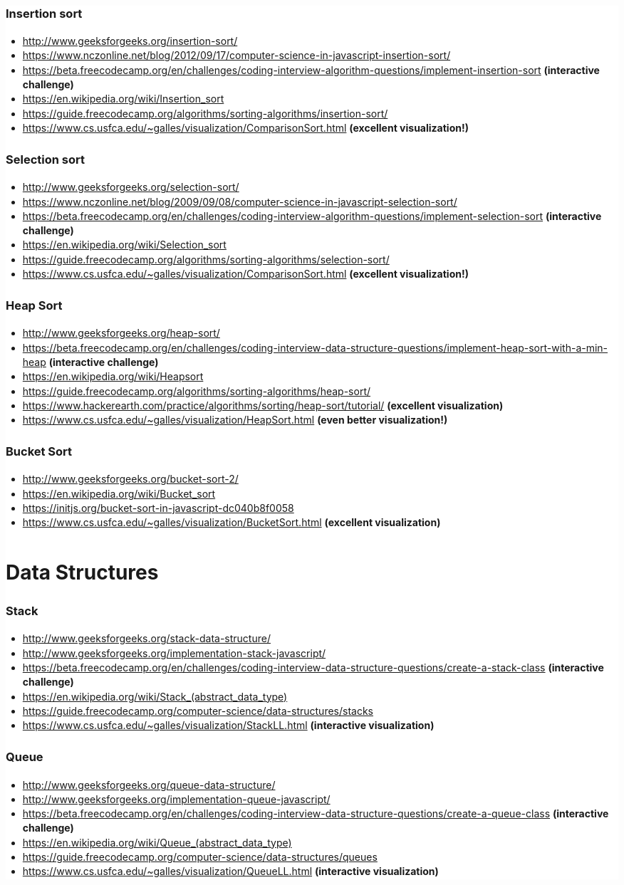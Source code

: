 ### Insertion sort
- http://www.geeksforgeeks.org/insertion-sort/
- https://www.nczonline.net/blog/2012/09/17/computer-science-in-javascript-insertion-sort/
- https://beta.freecodecamp.org/en/challenges/coding-interview-algorithm-questions/implement-insertion-sort __(interactive challenge)__
- https://en.wikipedia.org/wiki/Insertion_sort
- https://guide.freecodecamp.org/algorithms/sorting-algorithms/insertion-sort/
- https://www.cs.usfca.edu/~galles/visualization/ComparisonSort.html __(excellent visualization!)__

### Selection sort
- http://www.geeksforgeeks.org/selection-sort/
- https://www.nczonline.net/blog/2009/09/08/computer-science-in-javascript-selection-sort/
- https://beta.freecodecamp.org/en/challenges/coding-interview-algorithm-questions/implement-selection-sort __(interactive challenge)__
- https://en.wikipedia.org/wiki/Selection_sort
- https://guide.freecodecamp.org/algorithms/sorting-algorithms/selection-sort/
- https://www.cs.usfca.edu/~galles/visualization/ComparisonSort.html __(excellent visualization!)__

### Heap Sort
- http://www.geeksforgeeks.org/heap-sort/
- https://beta.freecodecamp.org/en/challenges/coding-interview-data-structure-questions/implement-heap-sort-with-a-min-heap __(interactive challenge)__
- https://en.wikipedia.org/wiki/Heapsort
- https://guide.freecodecamp.org/algorithms/sorting-algorithms/heap-sort/
- https://www.hackerearth.com/practice/algorithms/sorting/heap-sort/tutorial/ __(excellent visualization)__
- https://www.cs.usfca.edu/~galles/visualization/HeapSort.html __(even better visualization!)__

### Bucket Sort
- http://www.geeksforgeeks.org/bucket-sort-2/
- https://en.wikipedia.org/wiki/Bucket_sort
- https://initjs.org/bucket-sort-in-javascript-dc040b8f0058
- https://www.cs.usfca.edu/~galles/visualization/BucketSort.html __(excellent visualization)__

# Data Structures

### Stack
- http://www.geeksforgeeks.org/stack-data-structure/
- http://www.geeksforgeeks.org/implementation-stack-javascript/
- https://beta.freecodecamp.org/en/challenges/coding-interview-data-structure-questions/create-a-stack-class __(interactive challenge)__
- https://en.wikipedia.org/wiki/Stack_(abstract_data_type)
- https://guide.freecodecamp.org/computer-science/data-structures/stacks
- https://www.cs.usfca.edu/~galles/visualization/StackLL.html __(interactive visualization)__

### Queue
- http://www.geeksforgeeks.org/queue-data-structure/
- http://www.geeksforgeeks.org/implementation-queue-javascript/
- https://beta.freecodecamp.org/en/challenges/coding-interview-data-structure-questions/create-a-queue-class __(interactive challenge)__
- https://en.wikipedia.org/wiki/Queue_(abstract_data_type)
- https://guide.freecodecamp.org/computer-science/data-structures/queues
- https://www.cs.usfca.edu/~galles/visualization/QueueLL.html __(interactive visualization)__
